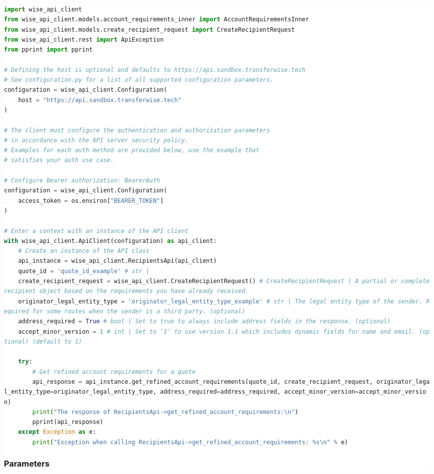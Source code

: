```python
import wise_api_client
from wise_api_client.models.account_requirements_inner import AccountRequirementsInner
from wise_api_client.models.create_recipient_request import CreateRecipientRequest
from wise_api_client.rest import ApiException
from pprint import pprint

# Defining the host is optional and defaults to https://api.sandbox.transferwise.tech
# See configuration.py for a list of all supported configuration parameters.
configuration = wise_api_client.Configuration(
    host = "https://api.sandbox.transferwise.tech"
)

# The client must configure the authentication and authorization parameters
# in accordance with the API server security policy.
# Examples for each auth method are provided below, use the example that
# satisfies your auth use case.

# Configure Bearer authorization: BearerAuth
configuration = wise_api_client.Configuration(
    access_token = os.environ["BEARER_TOKEN"]
)

# Enter a context with an instance of the API client
with wise_api_client.ApiClient(configuration) as api_client:
    # Create an instance of the API class
    api_instance = wise_api_client.RecipientsApi(api_client)
    quote_id = 'quote_id_example' # str | 
    create_recipient_request = wise_api_client.CreateRecipientRequest() # CreateRecipientRequest | A partial or complete recipient object based on the requirements you have already received.
    originator_legal_entity_type = 'originator_legal_entity_type_example' # str | The legal entity type of the sender. Required for some routes when the sender is a third party. (optional)
    address_required = True # bool | Set to true to always include address fields in the response. (optional)
    accept_minor_version = 1 # int | Set to '1' to use version 1.1 which includes dynamic fields for name and email. (optional) (default to 1)

    try:
        # Get refined account requirements for a quote
        api_response = api_instance.get_refined_account_requirements(quote_id, create_recipient_request, originator_legal_entity_type=originator_legal_entity_type, address_required=address_required, accept_minor_version=accept_minor_version)
        print("The response of RecipientsApi->get_refined_account_requirements:\n")
        pprint(api_response)
    except Exception as e:
        print("Exception when calling RecipientsApi->get_refined_account_requirements: %s\n" % e)
```



### Parameters


